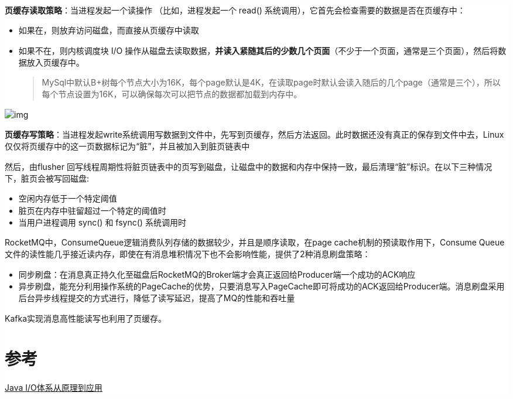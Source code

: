 **页缓存读取策略**：当进程发起一个读操作 （比如，进程发起一个 read() 系统调用），它首先会检查需要的数据是否在页缓存中：

- 如果在，则放弃访问磁盘，而直接从页缓存中读取

- 如果不在，则内核调度块 I/O 操作从磁盘去读取数据，**并读入紧随其后的少数几个页面**（不少于一个页面，通常是三个页面），然后将数据放入页缓存中。

  > MySql中默认B+树每个节点大小为16K，每个page默认是4K，在读取page时默认会读入随后的几个page（通常是三个），所以每个节点设置为16K，可以确保每次可以把节点的数据都加载到内存中。

![img](https://520li.oss-cn-hangzhou.aliyuncs.com/img/20200527094521)

**页缓存写策略**：当进程发起write系统调用写数据到文件中，先写到页缓存，然后方法返回。此时数据还没有真正的保存到文件中去，Linux 仅仅将页缓存中的这一页数据标记为“脏”，并且被加入到脏页链表中

然后，由flusher 回写线程周期性将脏页链表中的页写到磁盘，让磁盘中的数据和内存中保持一致，最后清理“脏”标识。在以下三种情况下，脏页会被写回磁盘:

- 空闲内存低于一个特定阈值
- 脏页在内存中驻留超过一个特定的阈值时
- 当用户进程调用 sync() 和 fsync() 系统调用时

RocketMQ中，ConsumeQueue逻辑消费队列存储的数据较少，并且是顺序读取，在page cache机制的预读取作用下，Consume Queue文件的读性能几乎接近读内存，即使在有消息堆积情况下也不会影响性能，提供了2种消息刷盘策略：

- 同步刷盘：在消息真正持久化至磁盘后RocketMQ的Broker端才会真正返回给Producer端一个成功的ACK响应
- 异步刷盘，能充分利用操作系统的PageCache的优势，只要消息写入PageCache即可将成功的ACK返回给Producer端。消息刷盘采用后台异步线程提交的方式进行，降低了读写延迟，提高了MQ的性能和吞吐量

Kafka实现消息高性能读写也利用了页缓存。





# 参考

[Java I/O体系从原理到应用](https://mp.weixin.qq.com/s/asMxiq9yIPa6aaZenfDBmQ)

